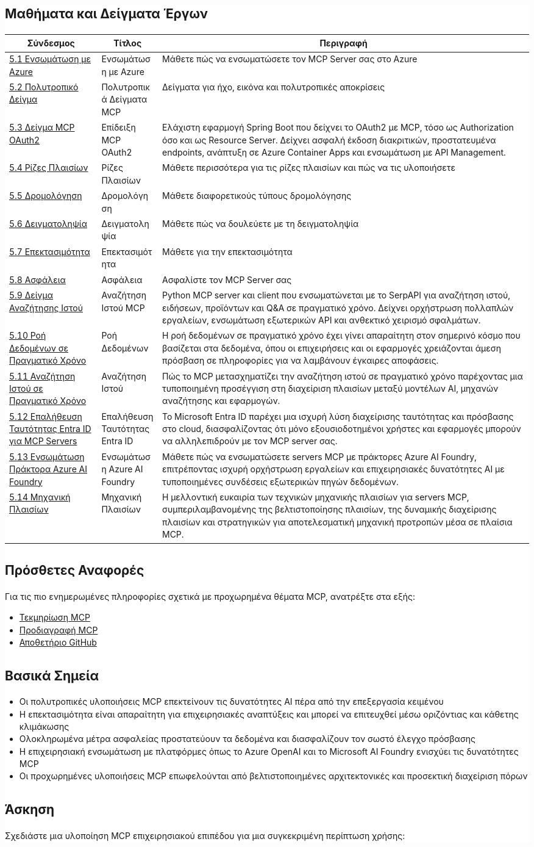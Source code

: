 ## Μαθήματα και Δείγματα Έργων

| Σύνδεσμος | Τίτλος | Περιγραφή |
|------|-------|-------------|
| [5.1 Ενσωμάτωση με Azure](./mcp-integration/README.md) | Ενσωμάτωση με Azure | Μάθετε πώς να ενσωματώσετε τον MCP Server σας στο Azure |
| [5.2 Πολυτροπικό Δείγμα](./mcp-multi-modality/README.md) | Πολυτροπικά Δείγματα MCP | Δείγματα για ήχο, εικόνα και πολυτροπικές αποκρίσεις |
| [5.3 Δείγμα MCP OAuth2](../../../05-AdvancedTopics/mcp-oauth2-demo) | Επίδειξη MCP OAuth2 | Ελάχιστη εφαρμογή Spring Boot που δείχνει το OAuth2 με MCP, τόσο ως Authorization όσο και ως Resource Server. Δείχνει ασφαλή έκδοση διακριτικών, προστατευμένα endpoints, ανάπτυξη σε Azure Container Apps και ενσωμάτωση με API Management. |
| [5.4 Ρίζες Πλαισίων](./mcp-root-contexts/README.md) | Ρίζες Πλαισίων | Μάθετε περισσότερα για τις ρίζες πλαισίων και πώς να τις υλοποιήσετε |
| [5.5 Δρομολόγηση](./mcp-routing/README.md) | Δρομολόγηση | Μάθετε διαφορετικούς τύπους δρομολόγησης |
| [5.6 Δειγματοληψία](./mcp-sampling/README.md) | Δειγματοληψία | Μάθετε πώς να δουλεύετε με τη δειγματοληψία |
| [5.7 Επεκτασιμότητα](./mcp-scaling/README.md) | Επεκτασιμότητα | Μάθετε για την επεκτασιμότητα |
| [5.8 Ασφάλεια](./mcp-security/README.md) | Ασφάλεια | Ασφαλίστε τον MCP Server σας |
| [5.9 Δείγμα Αναζήτησης Ιστού](./web-search-mcp/README.md) | Αναζήτηση Ιστού MCP | Python MCP server και client που ενσωματώνεται με το SerpAPI για αναζήτηση ιστού, ειδήσεων, προϊόντων και Q&A σε πραγματικό χρόνο. Δείχνει ορχήστρωση πολλαπλών εργαλείων, ενσωμάτωση εξωτερικών API και ανθεκτικό χειρισμό σφαλμάτων. |
| [5.10 Ροή Δεδομένων σε Πραγματικό Χρόνο](./mcp-realtimestreaming/README.md) | Ροή Δεδομένων | Η ροή δεδομένων σε πραγματικό χρόνο έχει γίνει απαραίτητη στον σημερινό κόσμο που βασίζεται στα δεδομένα, όπου οι επιχειρήσεις και οι εφαρμογές χρειάζονται άμεση πρόσβαση σε πληροφορίες για να λαμβάνουν έγκαιρες αποφάσεις. |
| [5.11 Αναζήτηση Ιστού σε Πραγματικό Χρόνο](./mcp-realtimesearch/README.md) | Αναζήτηση Ιστού | Πώς το MCP μετασχηματίζει την αναζήτηση ιστού σε πραγματικό χρόνο παρέχοντας μια τυποποιημένη προσέγγιση στη διαχείριση πλαισίων μεταξύ μοντέλων AI, μηχανών αναζήτησης και εφαρμογών. |
| [5.12 Επαλήθευση Ταυτότητας Entra ID για MCP Servers](./mcp-security-entra/README.md) | Επαλήθευση Ταυτότητας Entra ID | Το Microsoft Entra ID παρέχει μια ισχυρή λύση διαχείρισης ταυτότητας και πρόσβασης στο cloud, διασφαλίζοντας ότι μόνο εξουσιοδοτημένοι χρήστες και εφαρμογές μπορούν να αλληλεπιδρούν με τον MCP server σας. |
| [5.13 Ενσωμάτωση Πράκτορα Azure AI Foundry](./mcp-foundry-agent-integration/README.md) | Ενσωμάτωση Azure AI Foundry | Μάθετε πώς να ενσωματώσετε servers MCP με πράκτορες Azure AI Foundry, επιτρέποντας ισχυρή ορχήστρωση εργαλείων και επιχειρησιακές δυνατότητες AI με τυποποιημένες συνδέσεις εξωτερικών πηγών δεδομένων. |
| [5.14 Μηχανική Πλαισίων](./mcp-contextengineering/README.md) | Μηχανική Πλαισίων | Η μελλοντική ευκαιρία των τεχνικών μηχανικής πλαισίων για servers MCP, συμπεριλαμβανομένης της βελτιστοποίησης πλαισίων, της δυναμικής διαχείρισης πλαισίων και στρατηγικών για αποτελεσματική μηχανική προτροπών μέσα σε πλαίσια MCP. |

## Πρόσθετες Αναφορές

Για τις πιο ενημερωμένες πληροφορίες σχετικά με προχωρημένα θέματα MCP, ανατρέξτε στα εξής:
- [Τεκμηρίωση MCP](https://modelcontextprotocol.io/)
- [Προδιαγραφή MCP](https://spec.modelcontextprotocol.io/)
- [Αποθετήριο GitHub](https://github.com/modelcontextprotocol)

## Βασικά Σημεία

- Οι πολυτροπικές υλοποιήσεις MCP επεκτείνουν τις δυνατότητες AI πέρα από την επεξεργασία κειμένου
- Η επεκτασιμότητα είναι απαραίτητη για επιχειρησιακές αναπτύξεις και μπορεί να επιτευχθεί μέσω οριζόντιας και κάθετης κλιμάκωσης
- Ολοκληρωμένα μέτρα ασφαλείας προστατεύουν τα δεδομένα και διασφαλίζουν τον σωστό έλεγχο πρόσβασης
- Η επιχειρησιακή ενσωμάτωση με πλατφόρμες όπως το Azure OpenAI και το Microsoft AI Foundry ενισχύει τις δυνατότητες MCP
- Οι προχωρημένες υλοποιήσεις MCP επωφελούνται από βελτιστοποιημένες αρχιτεκτονικές και προσεκτική διαχείριση πόρων

## Άσκηση

Σχεδιάστε μια υλοποίηση MCP επιχειρησιακού επιπέδου για μια συγκεκριμένη περίπτωση χρήσης:
